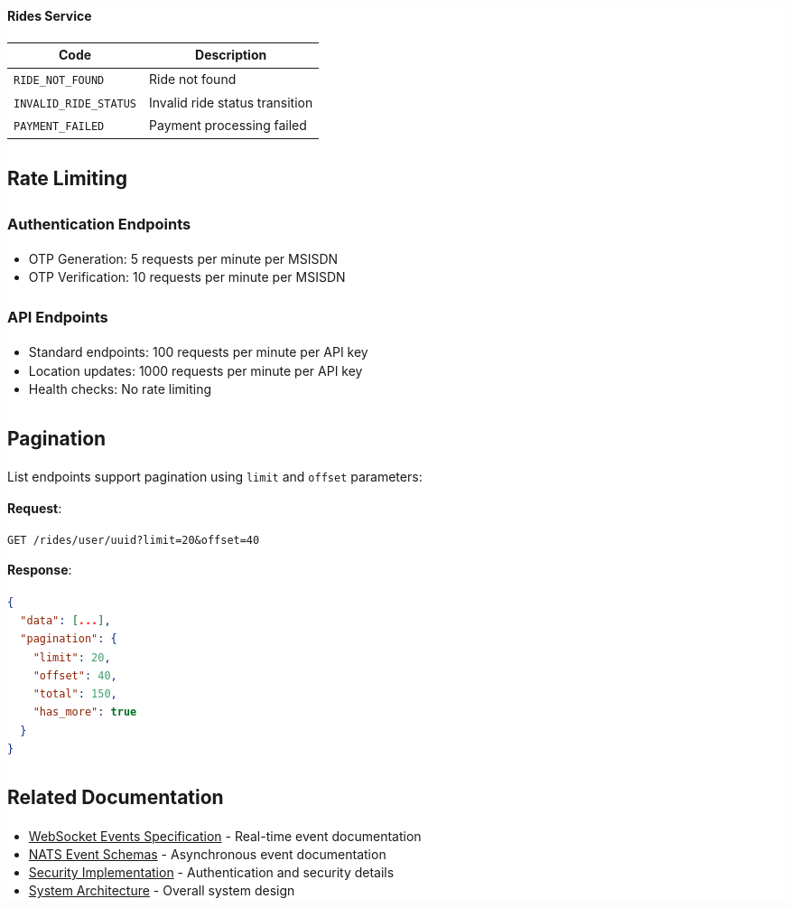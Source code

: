 #### Rides Service
| Code | Description |
|------|-------------|
| `RIDE_NOT_FOUND` | Ride not found |
| `INVALID_RIDE_STATUS` | Invalid ride status transition |
| `PAYMENT_FAILED` | Payment processing failed |

## Rate Limiting

### Authentication Endpoints
- OTP Generation: 5 requests per minute per MSISDN
- OTP Verification: 10 requests per minute per MSISDN

### API Endpoints
- Standard endpoints: 100 requests per minute per API key
- Location updates: 1000 requests per minute per API key
- Health checks: No rate limiting

## Pagination

List endpoints support pagination using `limit` and `offset` parameters:

**Request**:
```
GET /rides/user/uuid?limit=20&offset=40
```

**Response**:
```json
{
  "data": [...],
  "pagination": {
    "limit": 20,
    "offset": 40,
    "total": 150,
    "has_more": true
  }
}
```

## Related Documentation

- [WebSocket Events Specification](websocket-events-specification.md) - Real-time event documentation
- [NATS Event Schemas](nats-event-schemas.md) - Asynchronous event documentation
- [Security Implementation](security-implementation.md) - Authentication and security details
- [System Architecture](system-architecture.md) - Overall system design